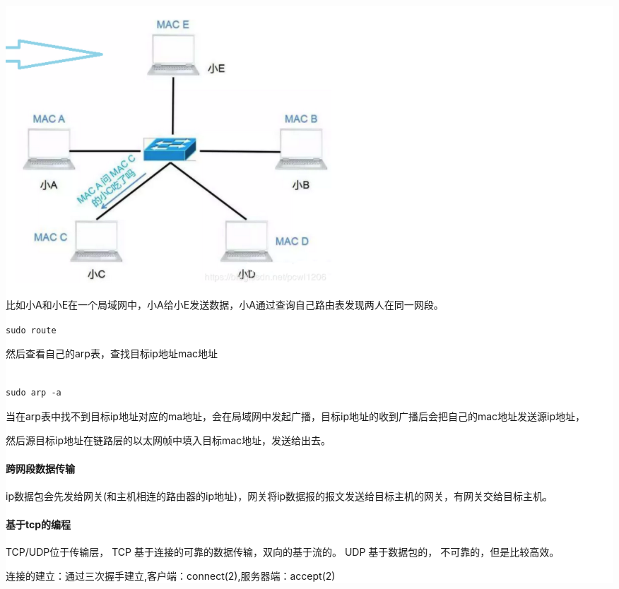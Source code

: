 ![b656de2331a5d821d7cbdddc51bb00d4](/clang/6E946E56-D3C0-45F6-9BD5-A39813E97156.png)


比如小A和小E在一个局域网中，小A给小E发送数据，小A通过查询自己路由表发现两人在同一网段。

```shell
sudo route
```
然后查看自己的arp表，查找目标ip地址mac地址
```shell

sudo arp -a
```
当在arp表中找不到目标ip地址对应的ma地址，会在局域网中发起广播，目标ip地址的收到广播后会把自己的mac地址发送源ip地址，

然后源目标ip地址在链路层的以太网帧中填入目标mac地址，发送给出去。


#### 跨网段数据传输


ip数据包会先发给网关(和主机相连的路由器的ip地址)，网关将ip数据报的报文发送给目标主机的网关，有网关交给目标主机。



#### 基于tcp的编程
TCP/UDP位于传输层，
TCP 基于连接的可靠的数据传输，双向的基于流的。
UDP 基于数据包的， 不可靠的，但是比较高效。

连接的建立：通过三次握手建立,客户端：connect(2),服务器端：accept(2)

